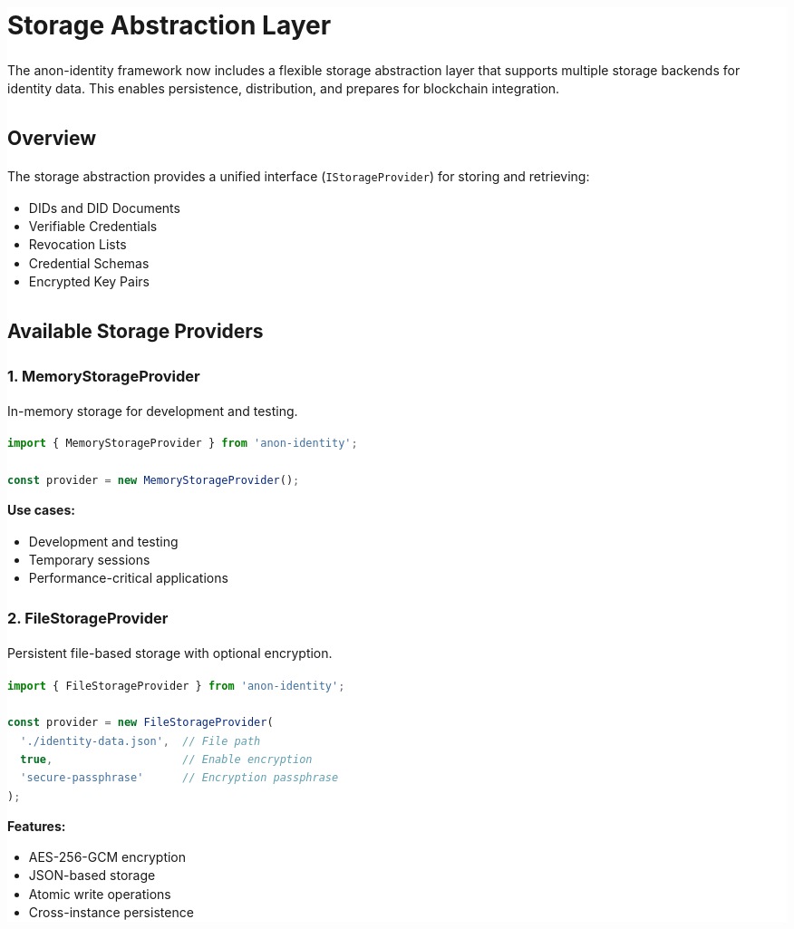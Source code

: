 # Storage Abstraction Layer

The anon-identity framework now includes a flexible storage abstraction layer that supports multiple storage backends for identity data. This enables persistence, distribution, and prepares for blockchain integration.

## Overview

The storage abstraction provides a unified interface (`IStorageProvider`) for storing and retrieving:
- DIDs and DID Documents
- Verifiable Credentials
- Revocation Lists
- Credential Schemas
- Encrypted Key Pairs

## Available Storage Providers

### 1. MemoryStorageProvider

In-memory storage for development and testing.

```typescript
import { MemoryStorageProvider } from 'anon-identity';

const provider = new MemoryStorageProvider();
```

**Use cases:**
- Development and testing
- Temporary sessions
- Performance-critical applications

### 2. FileStorageProvider

Persistent file-based storage with optional encryption.

```typescript
import { FileStorageProvider } from 'anon-identity';

const provider = new FileStorageProvider(
  './identity-data.json',  // File path
  true,                    // Enable encryption
  'secure-passphrase'      // Encryption passphrase
);
```

**Features:**
- AES-256-GCM encryption
- JSON-based storage
- Atomic write operations
- Cross-instance persistence
